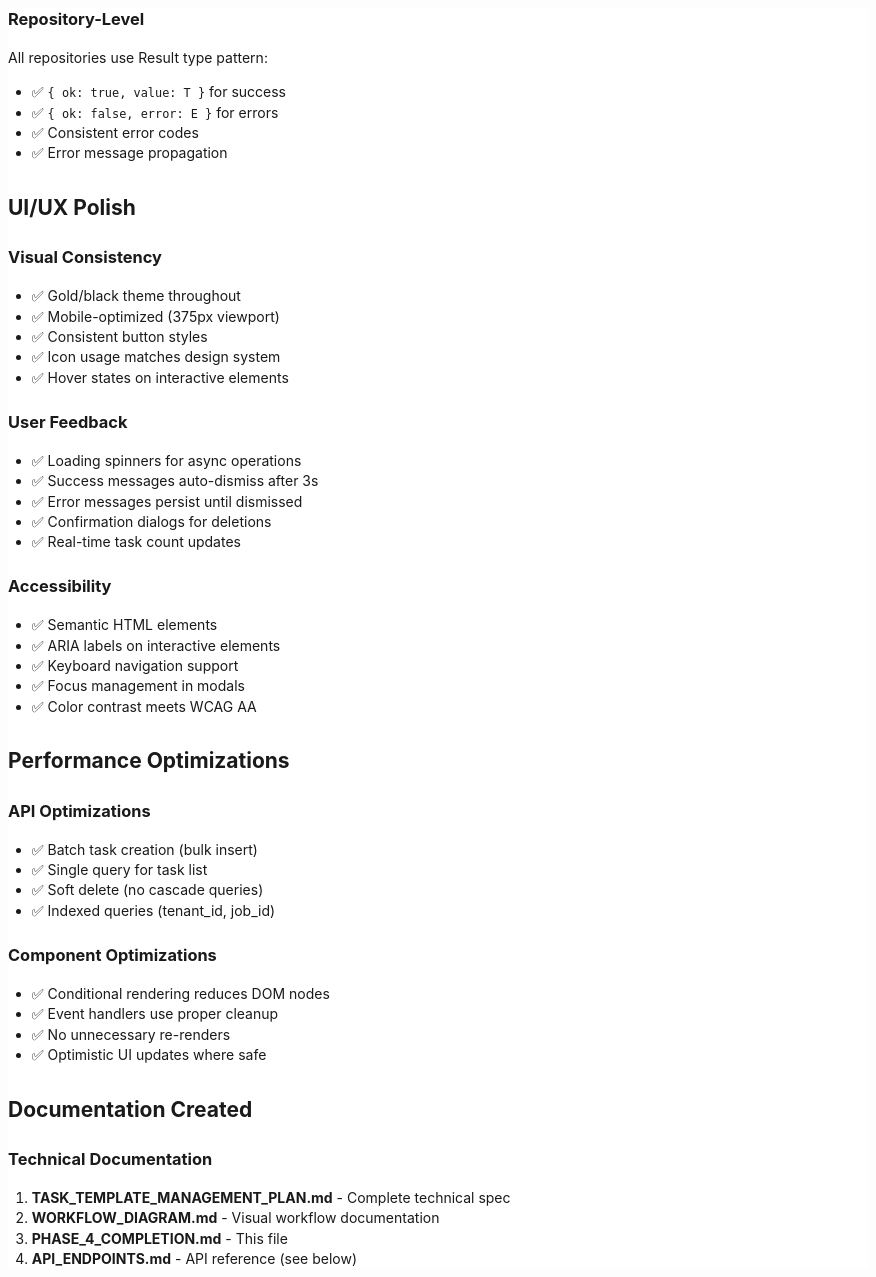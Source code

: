 ### Repository-Level

All repositories use Result type pattern:
- ✅ `{ ok: true, value: T }` for success
- ✅ `{ ok: false, error: E }` for errors
- ✅ Consistent error codes
- ✅ Error message propagation

## UI/UX Polish

### Visual Consistency
- ✅ Gold/black theme throughout
- ✅ Mobile-optimized (375px viewport)
- ✅ Consistent button styles
- ✅ Icon usage matches design system
- ✅ Hover states on interactive elements

### User Feedback
- ✅ Loading spinners for async operations
- ✅ Success messages auto-dismiss after 3s
- ✅ Error messages persist until dismissed
- ✅ Confirmation dialogs for deletions
- ✅ Real-time task count updates

### Accessibility
- ✅ Semantic HTML elements
- ✅ ARIA labels on interactive elements
- ✅ Keyboard navigation support
- ✅ Focus management in modals
- ✅ Color contrast meets WCAG AA

## Performance Optimizations

### API Optimizations
- ✅ Batch task creation (bulk insert)
- ✅ Single query for task list
- ✅ Soft delete (no cascade queries)
- ✅ Indexed queries (tenant_id, job_id)

### Component Optimizations
- ✅ Conditional rendering reduces DOM nodes
- ✅ Event handlers use proper cleanup
- ✅ No unnecessary re-renders
- ✅ Optimistic UI updates where safe

## Documentation Created

### Technical Documentation
1. **TASK_TEMPLATE_MANAGEMENT_PLAN.md** - Complete technical spec
2. **WORKFLOW_DIAGRAM.md** - Visual workflow documentation
3. **PHASE_4_COMPLETION.md** - This file
4. **API_ENDPOINTS.md** - API reference (see below)
